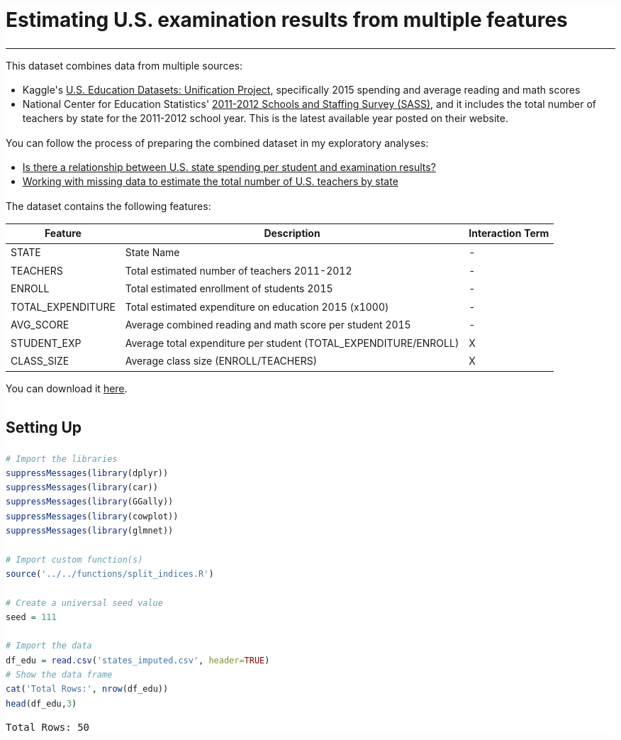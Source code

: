 
# Estimating U.S. examination results from multiple features
---

This dataset combines data from multiple sources:

* Kaggle's [U.S. Education Datasets: Unification Project](https://www.kaggle.com/noriuk/us-education-datasets-unification-project), specifically 2015 spending and average reading and math scores
* National Center for Education Statistics' [2011-2012 Schools and Staffing Survey (SASS)](https://nces.ed.gov/surveys/sass/tables/sass1112_2013314_t1s_001.asp), and it includes the total number of teachers by state for the 2011-2012 school year.  This is the latest available year posted on their website.

You can follow the process of preparing the combined dataset in my exploratory analyses:

* [Is there a relationship between U.S. state spending per student and examination results?](/edu/us_state_education/)
* [Working with missing data to estimate the total number of U.S. teachers by state](eda/impute_us_teachers)

The dataset contains the following features:

Feature|Description|Interaction Term
-|-|-
STATE|State Name|-
TEACHERS|Total estimated number of teachers 2011-2012|-
ENROLL|Total estimated enrollment of students 2015|-
TOTAL_EXPENDITURE|Total estimated expenditure on education 2015 (x1000)|-
AVG_SCORE|Average combined reading and math score per student 2015|-
STUDENT_EXP|Average total expenditure per student (TOTAL_EXPENDITURE/ENROLL)|X
CLASS_SIZE|Average class size (ENROLL/TEACHERS)|X

You can download it [here](states_imputed.csv).

## Setting Up

```R
# Import the libraries
suppressMessages(library(dplyr))
suppressMessages(library(car))
suppressMessages(library(GGally))
suppressMessages(library(cowplot))
suppressMessages(library(glmnet))

# Import custom function(s)
source('../../functions/split_indices.R')

# Create a universal seed value
seed = 111

# Import the data
df_edu = read.csv('states_imputed.csv', header=TRUE)
# Show the data frame
cat('Total Rows:', nrow(df_edu))
head(df_edu,3)
```
<div class="output">
<pre>
Total Rows: 50
</pre>
</div>
